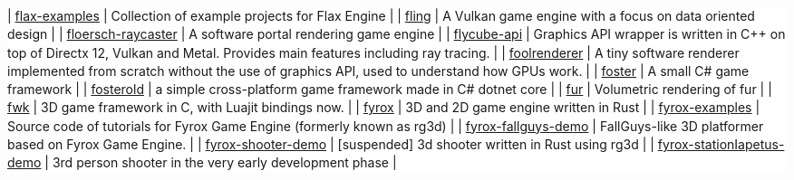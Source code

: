 | [flax-examples](https://github.com/study-game-engines/flax-examples)                                                 | Collection of example projects for Flax Engine                                                                                                                                                                                                                                         |
| [fling](https://github.com/study-game-engines/fling)                                                                 | A Vulkan game engine with a focus on data oriented design                                                                                                                                                                                                                              |
| [floersch-raycaster](https://github.com/study-game-engines/floersch-raycaster)                                       | A software portal rendering game engine                                                                                                                                                                                                                                                |
| [flycube-api](https://github.com/study-game-engines/flycube-api)                                                     | Graphics API wrapper is written in C++ on top of Directx 12, Vulkan and Metal. Provides main features including ray tracing.                                                                                                                                                           |
| [foolrenderer](https://github.com/study-game-engines/foolrenderer)                                                   | A tiny software renderer implemented from scratch without the use of graphics API, used to understand how GPUs work.                                                                                                                                                                   |
| [foster](https://github.com/study-game-engines/foster)                                                               | A small C# game framework                                                                                                                                                                                                                                                              |
| [fosterold](https://github.com/study-game-engines/fosterold)                                                         | a simple cross-platform game framework made in C# dotnet core                                                                                                                                                                                                                          |
| [fur](https://github.com/study-game-engines/fur)                                                                     | Volumetric rendering of fur                                                                                                                                                                                                                                                            |
| [fwk](https://github.com/study-game-engines/fwk)                                                                     | 3D game framework in C, with Luajit bindings now.                                                                                                                                                                                                                                      |
| [fyrox](https://github.com/study-game-engines/fyrox)                                                                 | 3D and 2D game engine written in Rust                                                                                                                                                                                                                                                  |
| [fyrox-examples](https://github.com/study-game-engines/fyrox-examples)                                               | Source code of tutorials for Fyrox Game Engine (formerly known as rg3d)                                                                                                                                                                                                                |
| [fyrox-fallguys-demo](https://github.com/study-game-engines/fyrox-fallguys-demo)                                     | FallGuys-like 3D platformer based on Fyrox Game Engine.                                                                                                                                                                                                                                |
| [fyrox-shooter-demo](https://github.com/study-game-engines/fyrox-shooter-demo)                                       | [suspended] 3d shooter written in Rust using rg3d                                                                                                                                                                                                                                      |
| [fyrox-stationIapetus-demo](https://github.com/study-game-engines/fyrox-stationIapetus-demo)                         | 3rd person shooter in the very early development phase                                                                                                                                                                                                                                 |